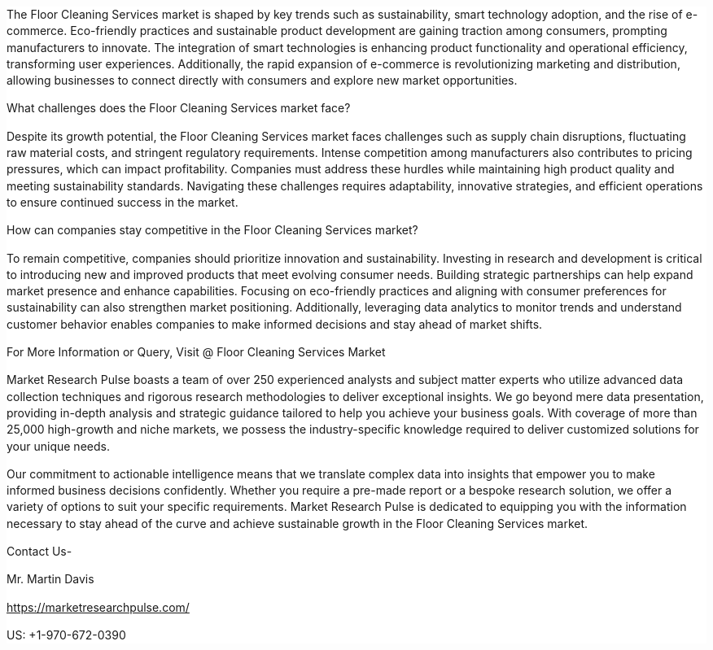 The Floor Cleaning Services market is shaped by key trends such as sustainability, smart technology adoption, and the rise of e-commerce. Eco-friendly practices and sustainable product development are gaining traction among consumers, prompting manufacturers to innovate. The integration of smart technologies is enhancing product functionality and operational efficiency, transforming user experiences. Additionally, the rapid expansion of e-commerce is revolutionizing marketing and distribution, allowing businesses to connect directly with consumers and explore new market opportunities.

What challenges does the Floor Cleaning Services market face?

Despite its growth potential, the Floor Cleaning Services market faces challenges such as supply chain disruptions, fluctuating raw material costs, and stringent regulatory requirements. Intense competition among manufacturers also contributes to pricing pressures, which can impact profitability. Companies must address these hurdles while maintaining high product quality and meeting sustainability standards. Navigating these challenges requires adaptability, innovative strategies, and efficient operations to ensure continued success in the market.

How can companies stay competitive in the Floor Cleaning Services market?

To remain competitive, companies should prioritize innovation and sustainability. Investing in research and development is critical to introducing new and improved products that meet evolving consumer needs. Building strategic partnerships can help expand market presence and enhance capabilities. Focusing on eco-friendly practices and aligning with consumer preferences for sustainability can also strengthen market positioning. Additionally, leveraging data analytics to monitor trends and understand customer behavior enables companies to make informed decisions and stay ahead of market shifts.

For More Information or Query, Visit @ Floor Cleaning Services Market

Market Research Pulse boasts a team of over 250 experienced analysts and subject matter experts who utilize advanced data collection techniques and rigorous research methodologies to deliver exceptional insights. We go beyond mere data presentation, providing in-depth analysis and strategic guidance tailored to help you achieve your business goals. With coverage of more than 25,000 high-growth and niche markets, we possess the industry-specific knowledge required to deliver customized solutions for your unique needs.

Our commitment to actionable intelligence means that we translate complex data into insights that empower you to make informed business decisions confidently. Whether you require a pre-made report or a bespoke research solution, we offer a variety of options to suit your specific requirements. Market Research Pulse is dedicated to equipping you with the information necessary to stay ahead of the curve and achieve sustainable growth in the Floor Cleaning Services market.

Contact Us-

Mr. Martin Davis

https://marketresearchpulse.com/

US: +1-970-672-0390
